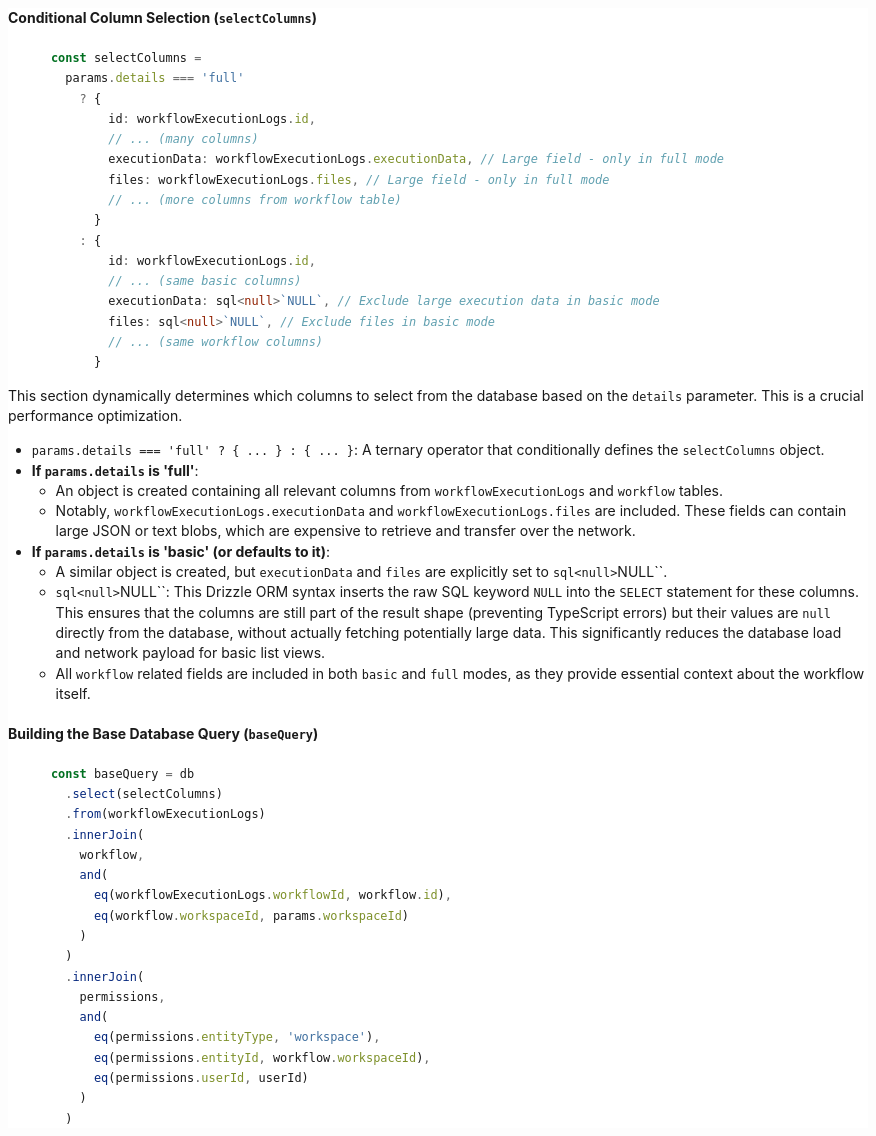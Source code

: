 #### Conditional Column Selection (`selectColumns`)

```typescript
      const selectColumns =
        params.details === 'full'
          ? {
              id: workflowExecutionLogs.id,
              // ... (many columns)
              executionData: workflowExecutionLogs.executionData, // Large field - only in full mode
              files: workflowExecutionLogs.files, // Large field - only in full mode
              // ... (more columns from workflow table)
            }
          : {
              id: workflowExecutionLogs.id,
              // ... (same basic columns)
              executionData: sql<null>`NULL`, // Exclude large execution data in basic mode
              files: sql<null>`NULL`, // Exclude files in basic mode
              // ... (same workflow columns)
            }
```

This section dynamically determines which columns to select from the database based on the `details` parameter. This is a crucial performance optimization.

*   `params.details === 'full' ? { ... } : { ... }`: A ternary operator that conditionally defines the `selectColumns` object.
*   **If `params.details` is 'full'**:
    *   An object is created containing all relevant columns from `workflowExecutionLogs` and `workflow` tables.
    *   Notably, `workflowExecutionLogs.executionData` and `workflowExecutionLogs.files` are included. These fields can contain large JSON or text blobs, which are expensive to retrieve and transfer over the network.
*   **If `params.details` is 'basic' (or defaults to it)**:
    *   A similar object is created, but `executionData` and `files` are explicitly set to `sql<null>`NULL``.
    *   `sql<null>`NULL``: This Drizzle ORM syntax inserts the raw SQL keyword `NULL` into the `SELECT` statement for these columns. This ensures that the columns are still part of the result shape (preventing TypeScript errors) but their values are `null` directly from the database, without actually fetching potentially large data. This significantly reduces the database load and network payload for basic list views.
    *   All `workflow` related fields are included in both `basic` and `full` modes, as they provide essential context about the workflow itself.

#### Building the Base Database Query (`baseQuery`)

```typescript
      const baseQuery = db
        .select(selectColumns)
        .from(workflowExecutionLogs)
        .innerJoin(
          workflow,
          and(
            eq(workflowExecutionLogs.workflowId, workflow.id),
            eq(workflow.workspaceId, params.workspaceId)
          )
        )
        .innerJoin(
          permissions,
          and(
            eq(permissions.entityType, 'workspace'),
            eq(permissions.entityId, workflow.workspaceId),
            eq(permissions.userId, userId)
          )
        )
```